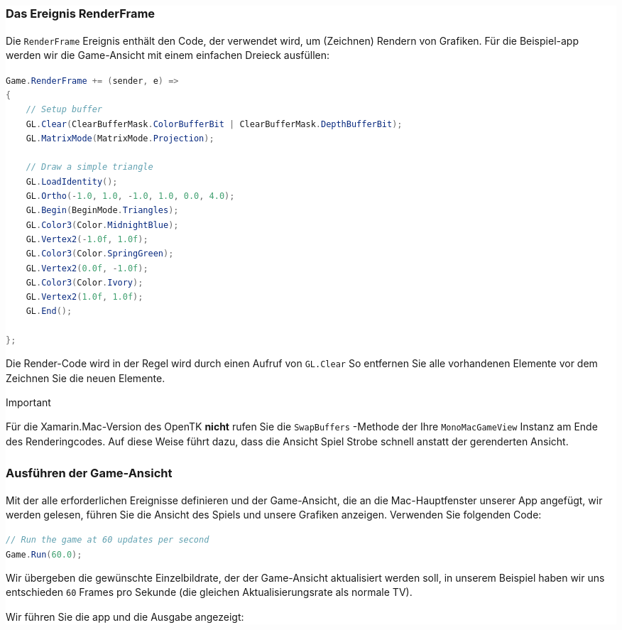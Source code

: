 ### <a name="the-renderframe-event"></a>Das Ereignis RenderFrame

Die `RenderFrame` Ereignis enthält den Code, der verwendet wird, um (Zeichnen) Rendern von Grafiken. Für die Beispiel-app werden wir die Game-Ansicht mit einem einfachen Dreieck ausfüllen: 

```csharp
Game.RenderFrame += (sender, e) =>
{
    // Setup buffer
    GL.Clear(ClearBufferMask.ColorBufferBit | ClearBufferMask.DepthBufferBit);
    GL.MatrixMode(MatrixMode.Projection);

    // Draw a simple triangle
    GL.LoadIdentity();
    GL.Ortho(-1.0, 1.0, -1.0, 1.0, 0.0, 4.0);
    GL.Begin(BeginMode.Triangles);
    GL.Color3(Color.MidnightBlue);
    GL.Vertex2(-1.0f, 1.0f);
    GL.Color3(Color.SpringGreen);
    GL.Vertex2(0.0f, -1.0f);
    GL.Color3(Color.Ivory);
    GL.Vertex2(1.0f, 1.0f);
    GL.End();

};
```

Die Render-Code wird in der Regel wird durch einen Aufruf von `GL.Clear` So entfernen Sie alle vorhandenen Elemente vor dem Zeichnen Sie die neuen Elemente.

> [!IMPORTANT]
> Für die Xamarin.Mac-Version des OpenTK **nicht** rufen Sie die `SwapBuffers` -Methode der Ihre `MonoMacGameView` Instanz am Ende des Renderingcodes. Auf diese Weise führt dazu, dass die Ansicht Spiel Strobe schnell anstatt der gerenderten Ansicht.

<a name="Running_the_Game_View" />

### <a name="running-the-game-view"></a>Ausführen der Game-Ansicht

Mit der alle erforderlichen Ereignisse definieren und der Game-Ansicht, die an die Mac-Hauptfenster unserer App angefügt, wir werden gelesen, führen Sie die Ansicht des Spiels und unsere Grafiken anzeigen. Verwenden Sie folgenden Code:

```csharp
// Run the game at 60 updates per second
Game.Run(60.0);
```

Wir übergeben die gewünschte Einzelbildrate, der der Game-Ansicht aktualisiert werden soll, in unserem Beispiel haben wir uns entschieden `60` Frames pro Sekunde (die gleichen Aktualisierungsrate als normale TV).

Wir führen Sie die app und die Ausgabe angezeigt:
